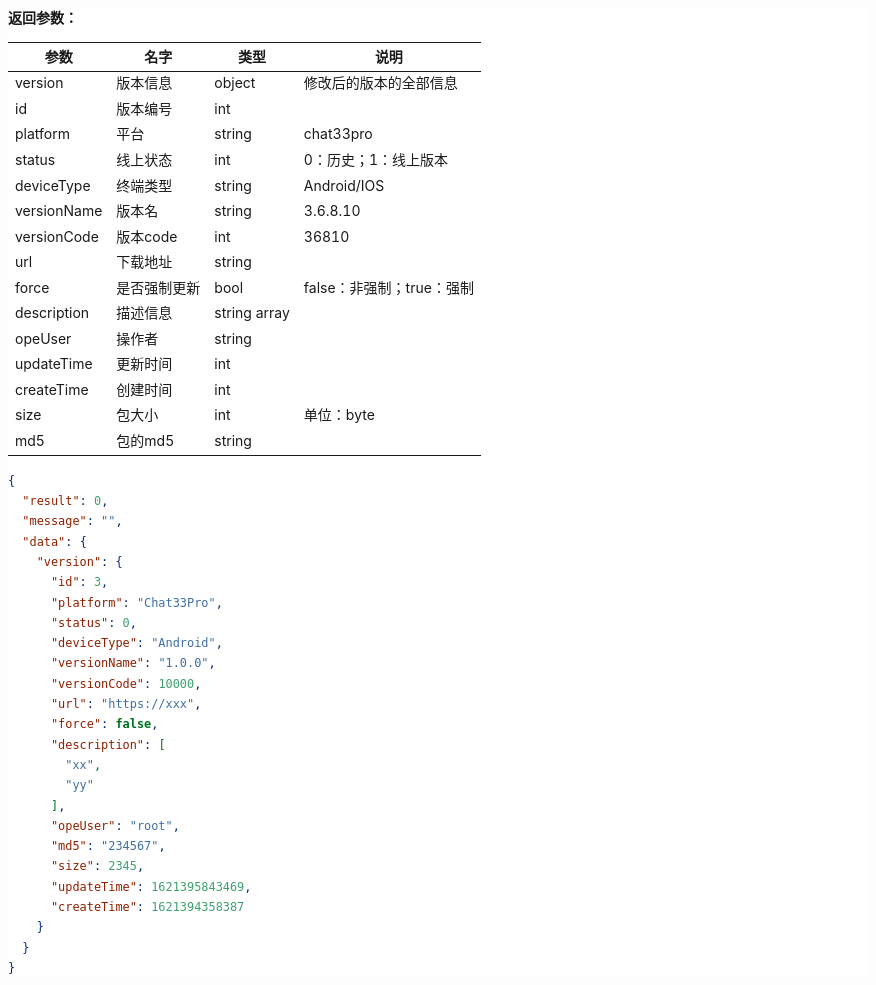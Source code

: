 **返回参数：**

| 参数        | 名字         | 类型         | 说明                      |
| ----------- | ------------ | ------------ | ------------------------- |
| version     | 版本信息     | object       | 修改后的版本的全部信息    |
| id          | 版本编号     | int          |                           |
| platform    | 平台         | string       | chat33pro                    |
| status      | 线上状态     | int          | 0：历史；1：线上版本      |
| deviceType  | 终端类型     | string       | Android/IOS               |
| versionName | 版本名       | string       | 3.6.8.10                  |
| versionCode | 版本code     | int       | 36810                     |
| url         | 下载地址     | string       |                           |
| force       | 是否强制更新 | bool         | false：非强制；true：强制 |
| description | 描述信息     | string array |                           |
| opeUser     | 操作者       | string       |                           |
| updateTime  | 更新时间     | int          |                           |
| createTime  | 创建时间     | int          |                           |
| size  | 包大小     | int          |             单位：byte              |
| md5  |  包的md5    | string          |                           |

```json
{
  "result": 0,
  "message": "",
  "data": {
    "version": {
      "id": 3,
      "platform": "Chat33Pro",
      "status": 0,
      "deviceType": "Android",
      "versionName": "1.0.0",
      "versionCode": 10000,
      "url": "https://xxx",
      "force": false,
      "description": [
        "xx",
        "yy"
      ],
      "opeUser": "root",
      "md5": "234567",
      "size": 2345,
      "updateTime": 1621395843469,
      "createTime": 1621394358387
    }
  }
}
```
